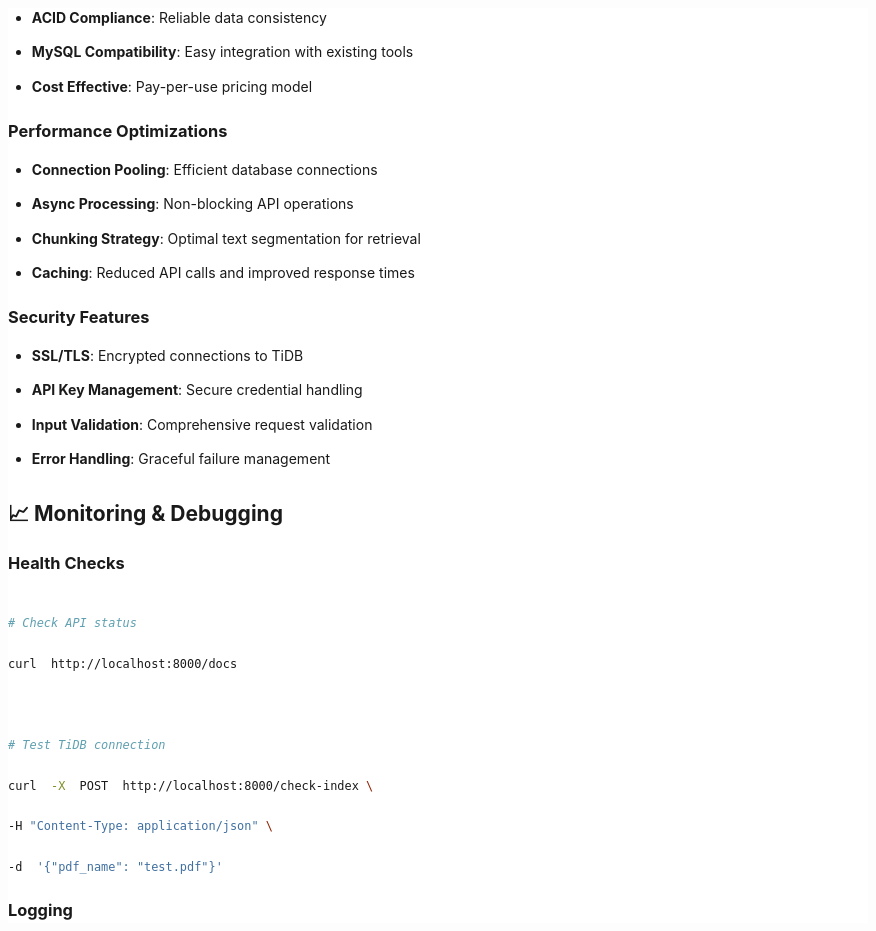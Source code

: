 -  **ACID Compliance**: Reliable data consistency

-  **MySQL Compatibility**: Easy integration with existing tools

-  **Cost Effective**: Pay-per-use pricing model

  

### Performance Optimizations

-  **Connection Pooling**: Efficient database connections

-  **Async Processing**: Non-blocking API operations

-  **Chunking Strategy**: Optimal text segmentation for retrieval

-  **Caching**: Reduced API calls and improved response times

  

### Security Features

-  **SSL/TLS**: Encrypted connections to TiDB

-  **API Key Management**: Secure credential handling

-  **Input Validation**: Comprehensive request validation

-  **Error Handling**: Graceful failure management

  

## 📈 Monitoring & Debugging

  

### Health Checks

```bash

# Check API status

curl  http://localhost:8000/docs

  

# Test TiDB connection

curl  -X  POST  http://localhost:8000/check-index \

-H "Content-Type: application/json" \

-d  '{"pdf_name": "test.pdf"}'

```

  

### Logging
